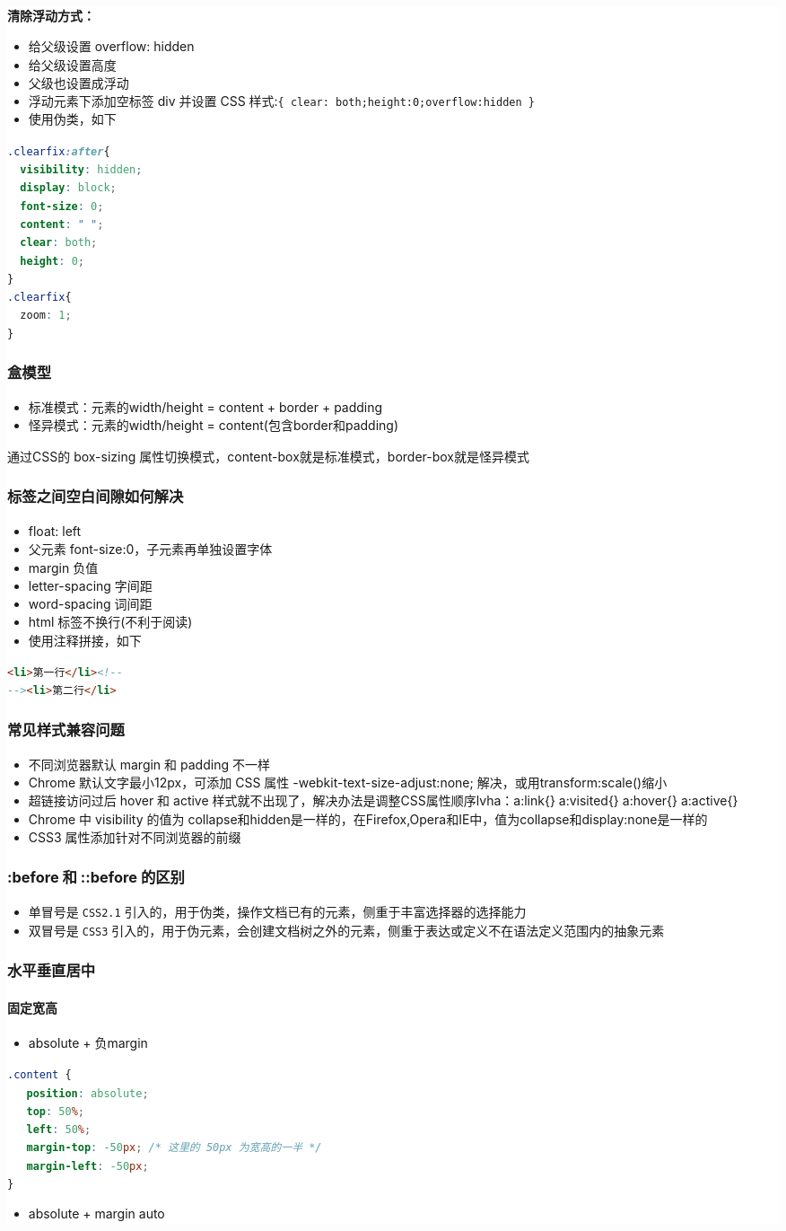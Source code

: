 **清除浮动方式：** 
- 给父级设置 overflow: hidden
- 给父级设置高度
- 父级也设置成浮动
- 浮动元素下添加空标签 div 并设置 CSS 样式:`{ clear: both;height:0;overflow:hidden }`
- 使用伪类，如下

```css
.clearfix:after{
  visibility: hidden;
  display: block;
  font-size: 0;
  content: " ";
  clear: both;
  height: 0;
}
.clearfix{
  zoom: 1;
}
```

### 盒模型
- 标准模式：元素的width/height = content + border + padding
- 怪异模式：元素的width/height = content(包含border和padding)  

通过CSS的 box-sizing 属性切换模式，content-box就是标准模式，border-box就是怪异模式
### 标签之间空白间隙如何解决
- float: left
- 父元素 font-size:0，子元素再单独设置字体
- margin 负值
- letter-spacing 字间距
- word-spacing 词间距
- html 标签不换行(不利于阅读)
- 使用注释拼接，如下
```html
<li>第一行</li><!--
--><li>第二行</li>
```

### 常见样式兼容问题
- 不同浏览器默认 margin 和 padding 不一样
- Chrome 默认文字最小12px，可添加 CSS 属性 -webkit-text-size-adjust:none; 解决，或用transform:scale()缩小
- 超链接访问过后 hover 和 active 样式就不出现了，解决办法是调整CSS属性顺序lvha：a:link{} a:visited{} a:hover{} a:active{}
- Chrome 中 visibility 的值为 collapse和hidden是一样的，在Firefox,Opera和IE中，值为collapse和display:none是一样的
- CSS3 属性添加针对不同浏览器的前缀

### :before 和 ::before 的区别
- 单冒号是 `CSS2.1` 引入的，用于伪类，操作文档已有的元素，侧重于丰富选择器的选择能力
- 双冒号是 `CSS3` 引入的，用于伪元素，会创建文档树之外的元素，侧重于表达或定义不在语法定义范围内的抽象元素

### 水平垂直居中
#### 固定宽高
- absolute + 负margin
```css
.content {
   position: absolute;
   top: 50%;
   left: 50%;
   margin-top: -50px; /* 这里的 50px 为宽高的一半 */
   margin-left: -50px;
}
```
- absolute + margin auto
```css
```